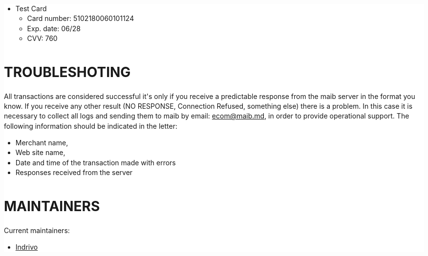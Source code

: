   * Test Card
    - Card number: 5102180060101124
    - Exp. date: 06/28
    - CVV: 760


TROUBLESHOTING
==============

All transactions are considered successful it's only if you receive a predictable response from the maib server in
the format you know. If you receive any other result (NO RESPONSE, Connection Refused, something else) there
is a problem. In this case it is necessary to collect all logs and sending them to maib by email: ecom@maib.md, in
order to provide operational support. The following information should be indicated in the letter:
- Merchant name,
- Web site name,
- Date and time of the transaction made with errors
- Responses received from the server

MAINTAINERS
===========

Current maintainers:
 * [Indrivo](https://github.com/indrivo)
